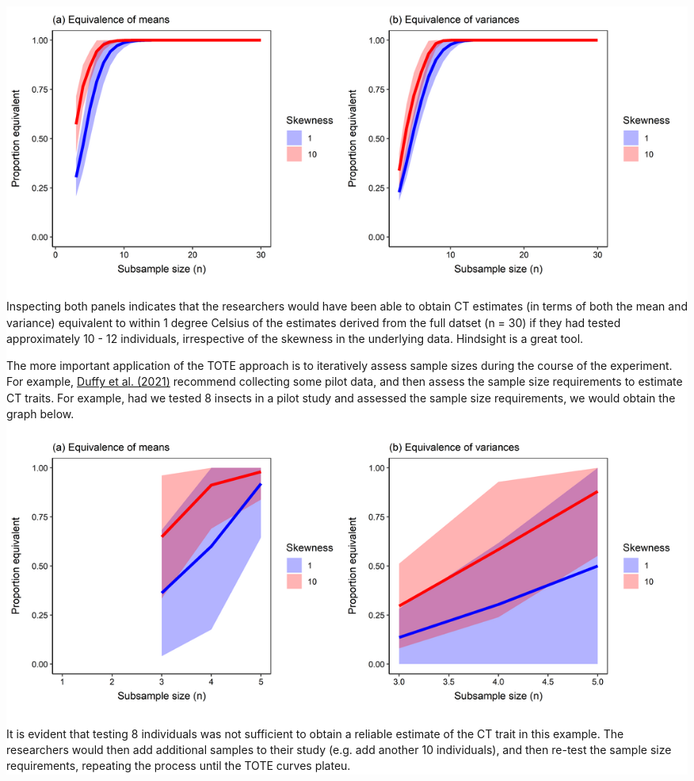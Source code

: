 <img src="https://github.com/clarkevansteenderen/ThermalSampleR/blob/main/Figs/tote_graph_readme.png" height = 350 width = 850>

Inspecting both panels indicates that the researchers would have been able to obtain CT estimates (in terms of both the mean and variance) equivalent to within 1 degree Celsius of the estimates derived from the full datset (n = 30) if they had tested approximately 10 - 12 individuals, irrespective of the skewness in the underlying data. Hindsight is a great tool. 

The more important application of the TOTE approach is to iteratively assess sample sizes during the course of the experiment. For example, [Duffy et al. (2021)](https://besjournals.onlinelibrary.wiley.com/doi/full/10.1111/1365-2435.13928) recommend collecting some pilot data, and then assess the sample size requirements to estimate CT traits. For example, had we tested 8 insects in a pilot study and assessed the sample size requirements, we would obtain the graph below. 

<img src="https://github.com/clarkevansteenderen/ThermalSampleR/blob/main/Figs/tote_graph_readme_8.png" height = 350 width = 850>

It is evident that testing 8 individuals was not sufficient to obtain a reliable estimate of the CT trait in this example. The researchers would then add additional samples to their study (e.g. add another 10 individuals), and then re-test the sample size requirements, repeating the process until the TOTE curves plateu. 
